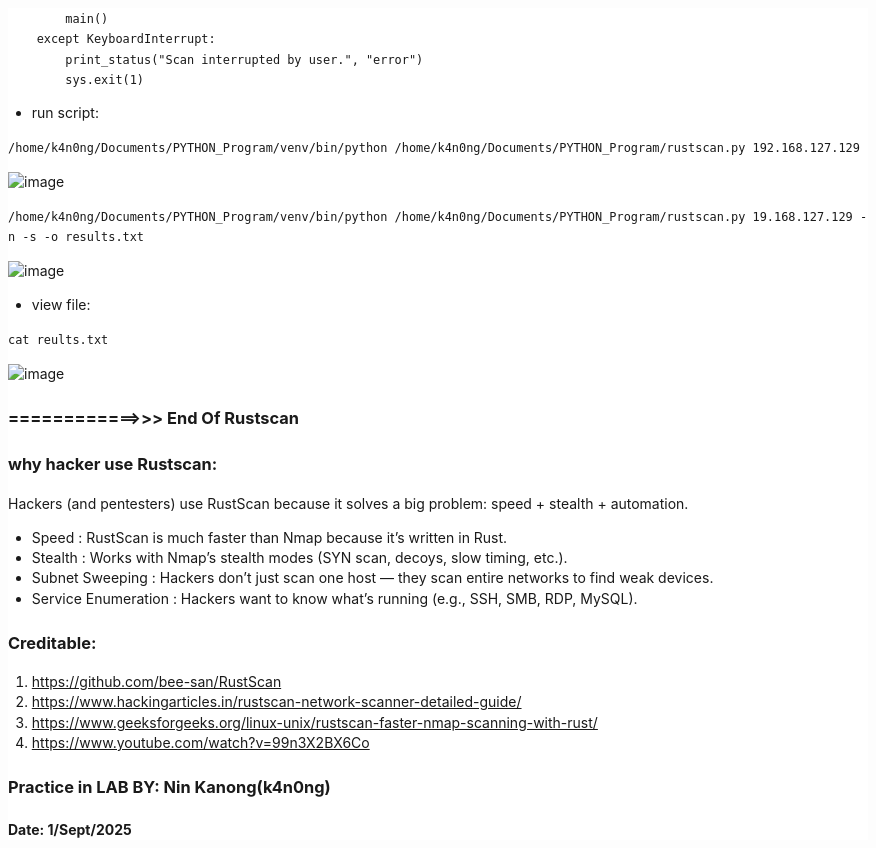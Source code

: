 ````
        main()
    except KeyboardInterrupt:
        print_status("Scan interrupted by user.", "error")
        sys.exit(1)
````
- run script:
````
/home/k4n0ng/Documents/PYTHON_Program/venv/bin/python /home/k4n0ng/Documents/PYTHON_Program/rustscan.py 192.168.127.129
````
<img width="852" height="176" alt="image" src="https://github.com/user-attachments/assets/ed79967c-0328-4edc-81db-384b924a40ae" />

````
/home/k4n0ng/Documents/PYTHON_Program/venv/bin/python /home/k4n0ng/Documents/PYTHON_Program/rustscan.py 19.168.127.129 -n -s -o results.txt
````
<img width="849" height="364" alt="image" src="https://github.com/user-attachments/assets/bcd5eb17-a133-4a16-8cd5-0c423f636d26" />

- view file:
````
cat reults.txt
````
<img width="846" height="494" alt="image" src="https://github.com/user-attachments/assets/e91aa778-3cb0-4714-ad78-90220d3e97f7" />



### ============>>> End Of Rustscan


### why hacker use Rustscan:
Hackers (and pentesters) use RustScan because it solves a big problem: speed + stealth + automation.
- Speed : RustScan is much faster than Nmap because it’s written in Rust.
- Stealth : Works with Nmap’s stealth modes (SYN scan, decoys, slow timing, etc.).
- Subnet Sweeping : Hackers don’t just scan one host — they scan entire networks to find weak devices.
- Service Enumeration : Hackers want to know what’s running (e.g., SSH, SMB, RDP, MySQL).



### Creditable:
1. https://github.com/bee-san/RustScan
2. https://www.hackingarticles.in/rustscan-network-scanner-detailed-guide/
3. https://www.geeksforgeeks.org/linux-unix/rustscan-faster-nmap-scanning-with-rust/
4. https://www.youtube.com/watch?v=99n3X2BX6Co



### Practice in LAB BY: Nin Kanong(k4n0ng)

#### Date: 1/Sept/2025
